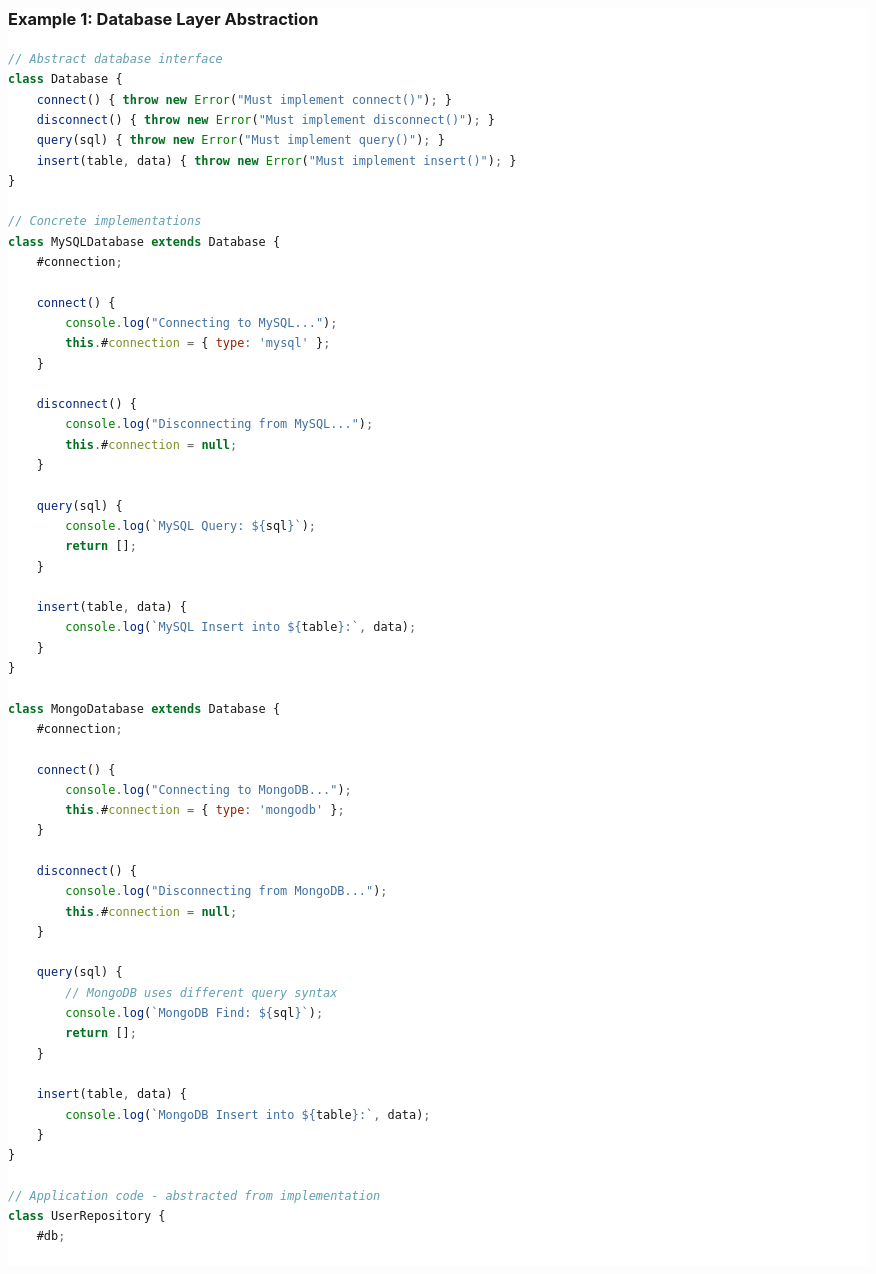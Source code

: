 ### Example 1: Database Layer Abstraction

```javascript
// Abstract database interface
class Database {
    connect() { throw new Error("Must implement connect()"); }
    disconnect() { throw new Error("Must implement disconnect()"); }
    query(sql) { throw new Error("Must implement query()"); }
    insert(table, data) { throw new Error("Must implement insert()"); }
}

// Concrete implementations
class MySQLDatabase extends Database {
    #connection;
    
    connect() {
        console.log("Connecting to MySQL...");
        this.#connection = { type: 'mysql' };
    }
    
    disconnect() {
        console.log("Disconnecting from MySQL...");
        this.#connection = null;
    }
    
    query(sql) {
        console.log(`MySQL Query: ${sql}`);
        return [];
    }
    
    insert(table, data) {
        console.log(`MySQL Insert into ${table}:`, data);
    }
}

class MongoDatabase extends Database {
    #connection;
    
    connect() {
        console.log("Connecting to MongoDB...");
        this.#connection = { type: 'mongodb' };
    }
    
    disconnect() {
        console.log("Disconnecting from MongoDB...");
        this.#connection = null;
    }
    
    query(sql) {
        // MongoDB uses different query syntax
        console.log(`MongoDB Find: ${sql}`);
        return [];
    }
    
    insert(table, data) {
        console.log(`MongoDB Insert into ${table}:`, data);
    }
}

// Application code - abstracted from implementation
class UserRepository {
    #db;
    
```